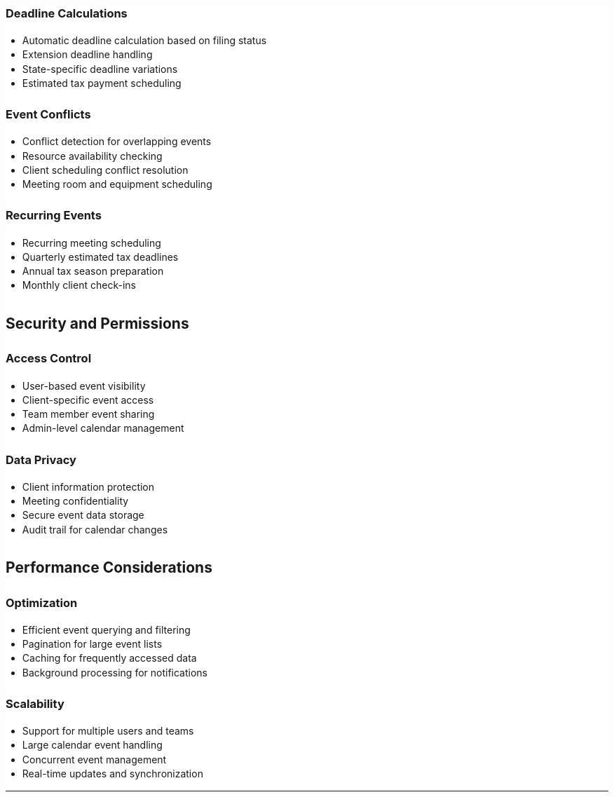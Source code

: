 ### Deadline Calculations
- Automatic deadline calculation based on filing status
- Extension deadline handling
- State-specific deadline variations
- Estimated tax payment scheduling

### Event Conflicts
- Conflict detection for overlapping events
- Resource availability checking
- Client scheduling conflict resolution
- Meeting room and equipment scheduling

### Recurring Events
- Recurring meeting scheduling
- Quarterly estimated tax deadlines
- Annual tax season preparation
- Monthly client check-ins

## Security and Permissions

### Access Control
- User-based event visibility
- Client-specific event access
- Team member event sharing
- Admin-level calendar management

### Data Privacy
- Client information protection
- Meeting confidentiality
- Secure event data storage
- Audit trail for calendar changes

## Performance Considerations

### Optimization
- Efficient event querying and filtering
- Pagination for large event lists
- Caching for frequently accessed data
- Background processing for notifications

### Scalability
- Support for multiple users and teams
- Large calendar event handling
- Concurrent event management
- Real-time updates and synchronization

---
